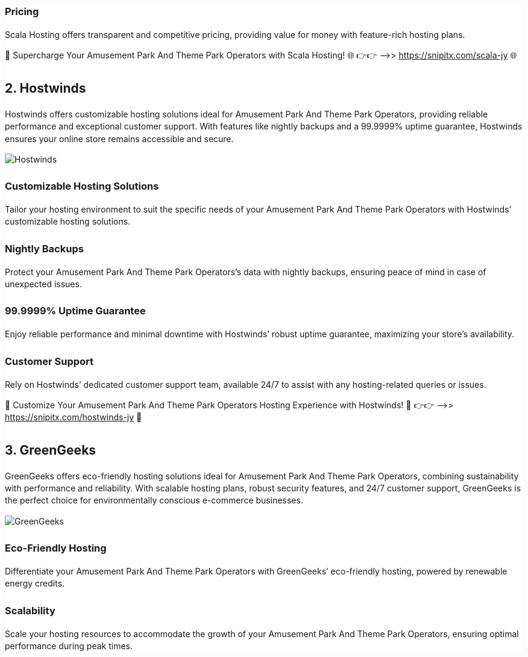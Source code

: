 ### Pricing
Scala Hosting offers transparent and competitive pricing, providing value for money with feature-rich hosting plans.

🚀 Supercharge Your Amusement Park And Theme Park Operators with Scala Hosting! 🌐
👉👉 -->> https://snipitx.com/scala-jy 🌐

## 2. Hostwinds

Hostwinds offers customizable hosting solutions ideal for Amusement Park And Theme Park Operators, providing reliable performance and exceptional customer support. With features like nightly backups and a 99.9999% uptime guarantee, Hostwinds ensures your online store remains accessible and secure.

![Hostwinds](https://i.imgur.com/53aSNXx.jpeg "Hostwinds Hosting")

### Customizable Hosting Solutions
Tailor your hosting environment to suit the specific needs of your Amusement Park And Theme Park Operators with Hostwinds’ customizable hosting solutions.

### Nightly Backups
Protect your Amusement Park And Theme Park Operators’s data with nightly backups, ensuring peace of mind in case of unexpected issues.

### 99.9999% Uptime Guarantee
Enjoy reliable performance and minimal downtime with Hostwinds’ robust uptime guarantee, maximizing your store’s availability.

### Customer Support
Rely on Hostwinds’ dedicated customer support team, available 24/7 to assist with any hosting-related queries or issues.

🌟 Customize Your Amusement Park And Theme Park Operators Hosting Experience with Hostwinds! 🚀
👉👉 -->> https://snipitx.com/hostwinds-jy 🚀


## 3. GreenGeeks

GreenGeeks offers eco-friendly hosting solutions ideal for Amusement Park And Theme Park Operators, combining sustainability with performance and reliability. With scalable hosting plans, robust security features, and 24/7 customer support, GreenGeeks is the perfect choice for environmentally conscious e-commerce businesses.

![GreenGeeks](https://i.imgur.com/eEwuntu.jpg "GreenGeeks Hosting")

### Eco-Friendly Hosting
Differentiate your Amusement Park And Theme Park Operators with GreenGeeks’ eco-friendly hosting, powered by renewable energy credits.

### Scalability
Scale your hosting resources to accommodate the growth of your Amusement Park And Theme Park Operators, ensuring optimal performance during peak times.
